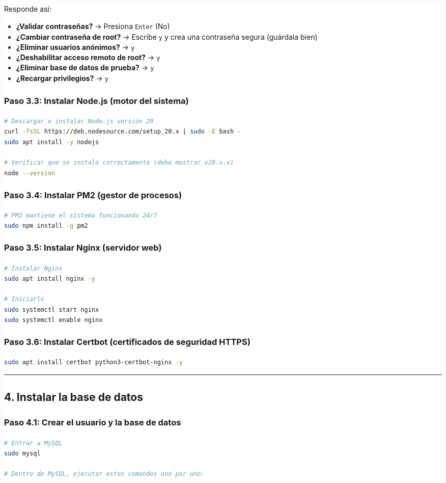 Responde así:
- **¿Validar contraseñas?** → Presiona `Enter` (No)
- **¿Cambiar contraseña de root?** → Escribe `y` y crea una contraseña segura (guárdala bien)
- **¿Eliminar usuarios anónimos?** → `y`
- **¿Deshabilitar acceso remoto de root?** → `y`
- **¿Eliminar base de datos de prueba?** → `y`
- **¿Recargar privilegios?** → `y`

### Paso 3.3: Instalar Node.js (motor del sistema)

```bash
# Descargar e instalar Node.js versión 20
curl -fsSL https://deb.nodesource.com/setup_20.x | sudo -E bash -
sudo apt install -y nodejs

# Verificar que se instaló correctamente (debe mostrar v20.x.x)
node --version
```

### Paso 3.4: Instalar PM2 (gestor de procesos)

```bash
# PM2 mantiene el sistema funcionando 24/7
sudo npm install -g pm2
```

### Paso 3.5: Instalar Nginx (servidor web)

```bash
# Instalar Nginx
sudo apt install nginx -y

# Iniciarlo
sudo systemctl start nginx
sudo systemctl enable nginx
```

### Paso 3.6: Instalar Certbot (certificados de seguridad HTTPS)

```bash
sudo apt install certbot python3-certbot-nginx -y
```

---

## 4. Instalar la base de datos

### Paso 4.1: Crear el usuario y la base de datos

```bash
# Entrar a MySQL
sudo mysql

# Dentro de MySQL, ejecutar estos comandos uno por uno:
```
